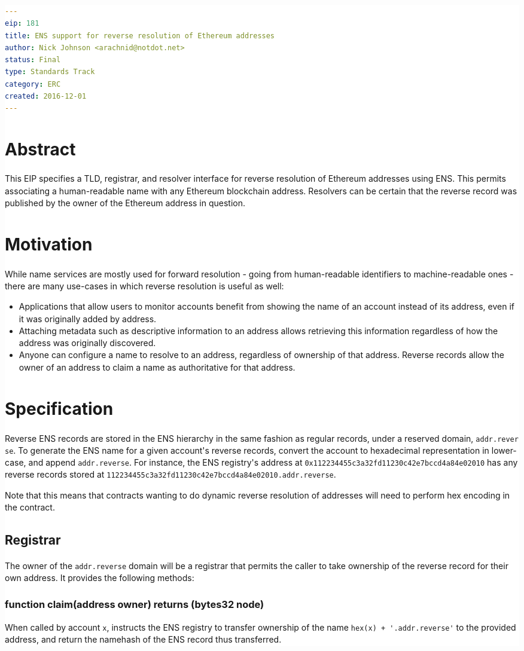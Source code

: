 ```yaml
---
eip: 181
title: ENS support for reverse resolution of Ethereum addresses
author: Nick Johnson <arachnid@notdot.net>
status: Final
type: Standards Track
category: ERC
created: 2016-12-01
---
```


# Abstract
This EIP specifies a TLD, registrar, and resolver interface for reverse resolution of Ethereum addresses using ENS. This permits associating a human-readable name with any Ethereum blockchain address. Resolvers can be certain that the reverse record was published by the owner of the Ethereum address in question.

# Motivation
While name services are mostly used for forward resolution - going from human-readable identifiers to machine-readable ones - there are many use-cases in which reverse resolution is useful as well:

 - Applications that allow users to monitor accounts benefit from showing the name of an account instead of its address, even if it was originally added by address.
 - Attaching metadata such as descriptive information to an address allows retrieving this information regardless of how the address was originally discovered.
 - Anyone can configure a name to resolve to an address, regardless of ownership of that address. Reverse records allow the owner of an address to claim a name as authoritative for that address.

# Specification
Reverse ENS records are stored in the ENS hierarchy in the same fashion as regular records, under a reserved domain, `addr.reverse`. To generate the ENS name for a given account's reverse records, convert the account to hexadecimal representation in lower-case, and append `addr.reverse`. For instance, the ENS registry's address at `0x112234455c3a32fd11230c42e7bccd4a84e02010` has any reverse records stored at `112234455c3a32fd11230c42e7bccd4a84e02010.addr.reverse`.

Note that this means that contracts wanting to do dynamic reverse resolution of addresses will need to perform hex encoding in the contract.

## Registrar
The owner of the `addr.reverse` domain will be a registrar that permits the caller to take ownership of 
the reverse record for their own address. It provides the following methods:

### function claim(address owner) returns (bytes32 node)

When called by account `x`, instructs the ENS registry to transfer ownership of the name `hex(x) + '.addr.reverse'` to the provided address, and return the namehash of the ENS record thus transferred.
